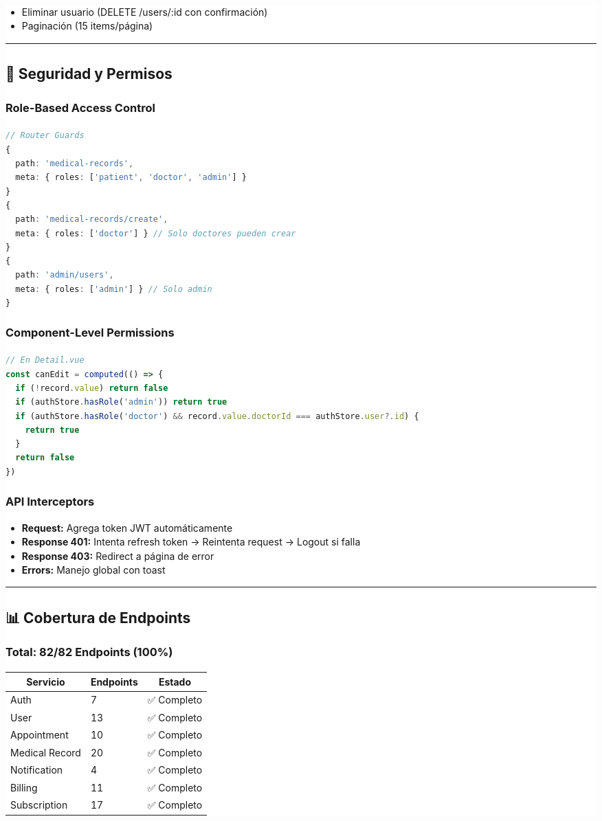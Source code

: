   - Eliminar usuario (DELETE /users/:id con confirmación)
  - Paginación (15 items/página)

---

## 🔐 Seguridad y Permisos

### Role-Based Access Control
```typescript
// Router Guards
{
  path: 'medical-records',
  meta: { roles: ['patient', 'doctor', 'admin'] }
}
{
  path: 'medical-records/create',
  meta: { roles: ['doctor'] } // Solo doctores pueden crear
}
{
  path: 'admin/users',
  meta: { roles: ['admin'] } // Solo admin
}
```

### Component-Level Permissions
```typescript
// En Detail.vue
const canEdit = computed(() => {
  if (!record.value) return false
  if (authStore.hasRole('admin')) return true
  if (authStore.hasRole('doctor') && record.value.doctorId === authStore.user?.id) {
    return true
  }
  return false
})
```

### API Interceptors
- **Request:** Agrega token JWT automáticamente
- **Response 401:** Intenta refresh token → Reintenta request → Logout si falla
- **Response 403:** Redirect a página de error
- **Errors:** Manejo global con toast

---

## 📊 Cobertura de Endpoints

### Total: 82/82 Endpoints (100%)

| Servicio | Endpoints | Estado |
|----------|-----------|--------|
| Auth | 7 | ✅ Completo |
| User | 13 | ✅ Completo |
| Appointment | 10 | ✅ Completo |
| Medical Record | 20 | ✅ Completo |
| Notification | 4 | ✅ Completo |
| Billing | 11 | ✅ Completo |
| Subscription | 17 | ✅ Completo |
